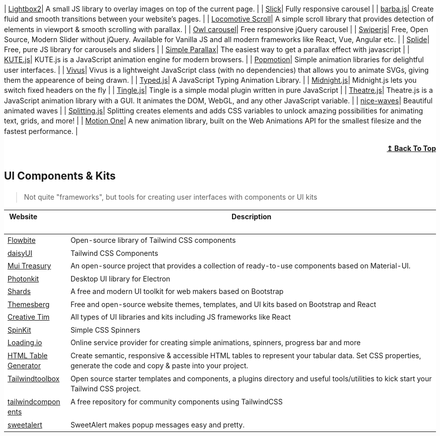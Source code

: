 | [Lightbox2](https://lokeshdhakar.com/projects/lightbox2/)| A small JS library to overlay images on top of the current page. |
| [Slick](https://kenwheeler.github.io/slick/)|  Fully responsive carousel |
| [barba.js](https://barba.js.org/)| Create fluid and smooth transitions between your website’s pages. |
| [Locomotive Scroll](https://locomotivemtl.github.io/locomotive-scroll/)| A simple scroll library that provides detection of elements in viewport & smooth scrolling with parallax. |
| [Owl carousel](https://owlcarousel2.github.io/OwlCarousel2/)| Free responsive jQuery carousel |
| [Swiperjs](https://swiperjs.com/)| Free, Open Source, Modern Slider without jQuery. Available for Vanilla JS and all modern frameworks like React, Vue, Angular etc. |
| [Splide](https://splidejs.com)| Free, pure JS library for carousels and sliders |
| [Simple Parallax](https://simpleparallax.com/)| The easiest way to get a parallax effect with javascript |
| [KUTE.js](https://thednp.github.io/kute.js/)| KUTE.js is a JavaScript animation engine for modern browsers. |
| [Popmotion](https://popmotion.io/)| Simple animation libraries for delightful user interfaces. |
| [Vivus](https://maxwellito.github.io/vivus/)| Vivus is a lightweight JavaScript class (with no dependencies) that allows you to animate SVGs, giving them the appearence of being drawn. |
| [Typed.js](https://mattboldt.com/demos/typed-js/)| A JavaScript Typing Animation Library. |
| [Midnight.js](https://aerolab.github.io/midnight.js/)| Midnight.js lets you switch fixed headers on the fly |
| [Tingle.js](https://tingle.robinparisi.com/)| Tingle is a simple modal plugin written in pure JavaScript |
| [Theatre.js](https://www.theatrejs.com/)| Theatre.js is a JavaScript animation library with a GUI. It animates the DOM, WebGL, and any other JavaScript variable. |
| [nice-waves](https://gvguy.github.io/nice-waves/)| Beautiful animated waves |
| [Splitting.js](https://splitting.js.org/)| Splitting creates elements and adds CSS variables to unlock amazing possibilities for animating text, grids, and more! |
| [Motion One](https://motion.dev/)| A new animation library, built on the Web Animations API for the smallest filesize and the fastest performance. |

<div align="right">
    <b><a href="#table-of-contents">↥ Back To Top</a></b>
</div>

## UI Components & Kits

>Not quite "frameworks", but tools for creating user interfaces with components or UI kits

| Website&nbsp; &nbsp; &nbsp; &nbsp; &nbsp; &nbsp; &nbsp; &nbsp; &nbsp; &nbsp; &nbsp; &nbsp; &nbsp; &nbsp; | Description |
| ----------------------- | ------------------ |
| [Flowbite](https://flowbite.com)| Open-source library of Tailwind CSS components |
| [daisyUI](https://daisyui.com/)| Tailwind CSS Components |
| [Mui Treasury](https://mui-treasury.com)| An open-source project that provides a collection of ready-to-use components based on Material-UI.  |
| [Photonkit](http://photonkit.com/)| Desktop UI library for Electron |
| [Shards](https://designrevision.com/downloads/shards/)| A free and modern UI toolkit for web makers based on Bootstrap  |
| [Themesberg](https://themesberg.com/templates/free)| Free and open-source website themes, templates, and UI kits based on Bootstrap and React |
| [Creative Tim](https://www.creative-tim.com/)| All types of UI libraries and kits including JS frameworks like React |
| [SpinKit](https://tobiasahlin.com/spinkit/)| Simple CSS Spinners|
| [Loading.io](https://loading.io/)| Online service provider for creating simple animations, spinners, progress bar and more |
| [HTML Table Generator](https://www.htmltables.io/) | Create semantic, responsive & accessible HTML tables to represent your tabular data. Set CSS properties, generate the code and copy & paste into your project.
| [Tailwindtoolbox](https://www.tailwindtoolbox.com/)| Open source starter templates and components, a plugins directory and useful tools/utilities to kick start your Tailwind CSS project. |
| [tailwindcomponents](https://tailwindcomponents.com/)| A free repository for community components using TailwindCSS |
| [sweetalert](https://sweetalert.js.org/)| SweetAlert makes popup messages easy and pretty. |